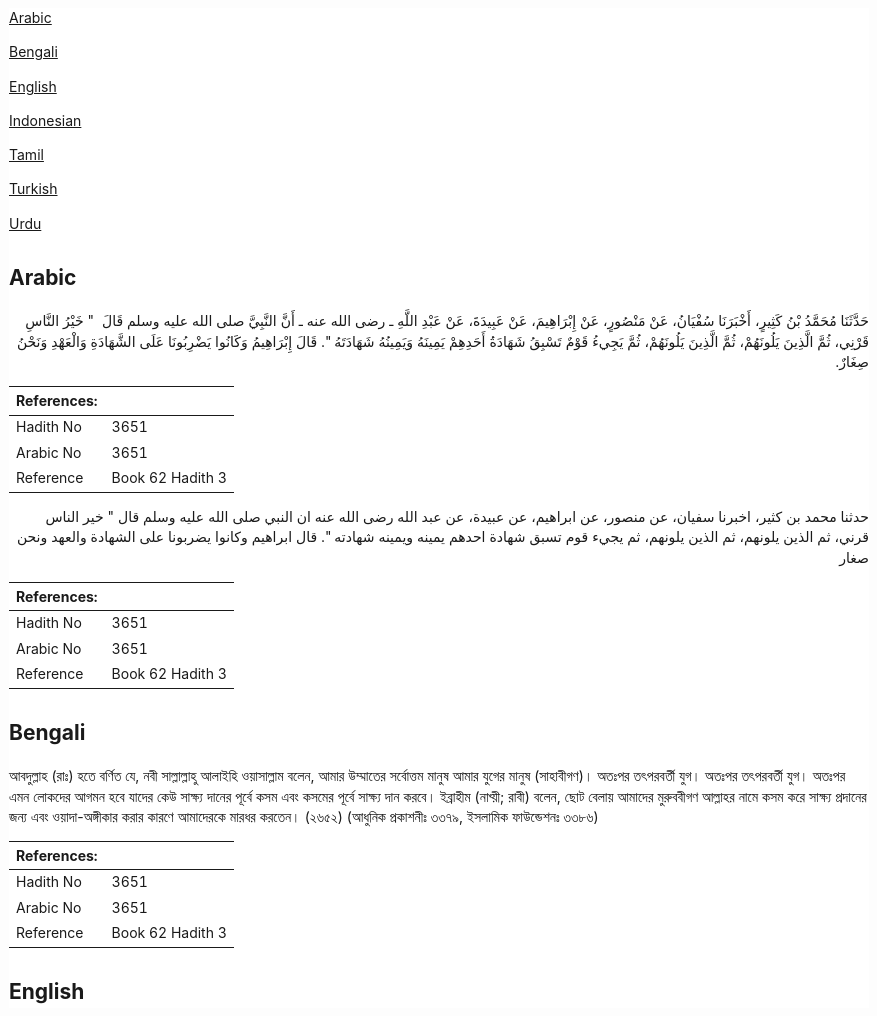 [Arabic](#arabic)

[Bengali](#bengali)

[English](#english)

[Indonesian](#indonesian)

[Tamil](#tamil)

[Turkish](#turkish)

[Urdu](#urdu)

## Arabic


<div dir="rtl" lang="ar" style={{fontSize:'larger',backgroundColor:'#f8f9fa',padding:20}}>
حَدَّثَنَا مُحَمَّدُ بْنُ كَثِيرٍ، أَخْبَرَنَا سُفْيَانُ، عَنْ مَنْصُورٍ، عَنْ إِبْرَاهِيمَ، عَنْ عَبِيدَةَ، عَنْ عَبْدِ اللَّهِ ـ رضى الله عنه ـ أَنَّ النَّبِيَّ صلى الله عليه وسلم قَالَ ‏ "‏ خَيْرُ النَّاسِ قَرْنِي، ثُمَّ الَّذِينَ يَلُونَهُمْ، ثُمَّ الَّذِينَ يَلُونَهُمْ، ثُمَّ يَجِيءُ قَوْمٌ تَسْبِقُ شَهَادَةُ أَحَدِهِمْ يَمِينَهُ وَيَمِينُهُ شَهَادَتَهُ ‏"‏‏.‏ قَالَ إِبْرَاهِيمُ وَكَانُوا يَضْرِبُونَا عَلَى الشَّهَادَةِ وَالْعَهْدِ وَنَحْنُ صِغَارٌ‏.‏
</div>
<div style={{backgroundColor:'#f8f9fa',padding:20, marginBottom: 10}}><table> <thead> <tr> <th>References:</th> <th></th> </tr> </thead> <tbody><tr><td>Hadith No</td><td>3651</td></tr><tr><td>Arabic No</td><td>3651</td></tr><tr><td>Reference</td><td>Book 62 Hadith 3</td></tr></tbody></table></div>


<div dir="rtl" lang="ar" style={{fontSize:'larger',backgroundColor:'#f8f9fa',padding:20}}>
حدثنا محمد بن كثير، اخبرنا سفيان، عن منصور، عن ابراهيم، عن عبيدة، عن عبد الله رضى الله عنه ان النبي صلى الله عليه وسلم قال " خير الناس قرني، ثم الذين يلونهم، ثم الذين يلونهم، ثم يجيء قوم تسبق شهادة احدهم يمينه ويمينه شهادته ". قال ابراهيم وكانوا يضربونا على الشهادة والعهد ونحن صغار
</div>
<div style={{backgroundColor:'#f8f9fa',padding:20, marginBottom: 10}}><table> <thead> <tr> <th>References:</th> <th></th> </tr> </thead> <tbody><tr><td>Hadith No</td><td>3651</td></tr><tr><td>Arabic No</td><td>3651</td></tr><tr><td>Reference</td><td>Book 62 Hadith 3</td></tr></tbody></table></div>

## Bengali


<div dir="ltr" lang="bn" style={{fontSize:'larger',backgroundColor:'#f8f9fa',padding:20}}>
আবদুল্লাহ (রাঃ) হতে বর্ণিত যে, নবী সাল্লাল্লাহু আলাইহি ওয়াসাল্লাম বলেন, আমার উম্মাতের সর্বোত্তম মানুষ আমার যুগের মানুষ (সাহাবীগণ)। অতঃপর তৎপরবর্তী যুগ। অতঃপর তৎপরবর্তী যুগ। অতঃপর এমন লোকদের আগমন হবে যাদের কেউ সাক্ষ্য দানের পূর্বে কসম এবং কসমের পূর্বে সাক্ষ্য দান করবে। ইব্রাহীম (নাখ্য়ী; রাবী) বলেন, ছোট বেলায় আমাদের মুরুববীগণ আল্লাহর নামে কসম করে সাক্ষ্য প্রদানের জন্য এবং ওয়াদা-অঙ্গীকার করার কারণে আমাদেরকে মারধর করতেন। (২৬৫২) (আধুনিক প্রকাশনীঃ ৩৩৭৯, ইসলামিক ফাউন্ডেশনঃ ৩৩৮৬)
</div>
<div style={{backgroundColor:'#f8f9fa',padding:20, marginBottom: 10}}><table> <thead> <tr> <th>References:</th> <th></th> </tr> </thead> <tbody><tr><td>Hadith No</td><td>3651</td></tr><tr><td>Arabic No</td><td>3651</td></tr><tr><td>Reference</td><td>Book 62 Hadith 3</td></tr></tbody></table></div>

## English

